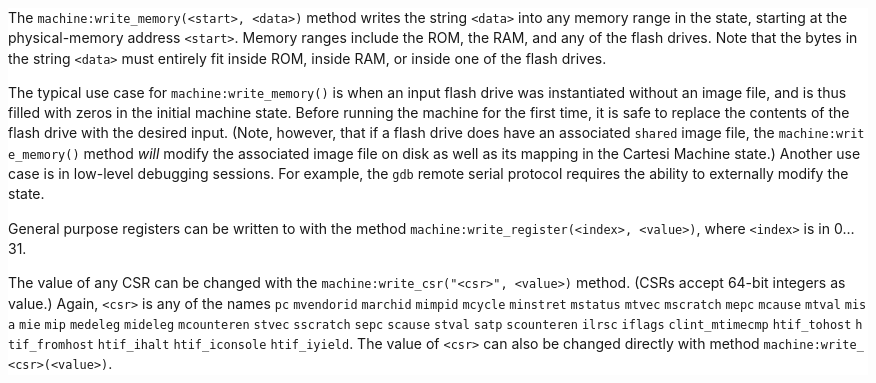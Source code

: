 The `machine:write_memory(<start>, <data>)` method writes the string `<data>` into any memory range in the state, starting at the physical-memory address `<start>`.
Memory ranges include the ROM, the RAM, and any of the flash drives.
Note that the bytes in the string `<data>` must entirely fit inside ROM, inside RAM, or inside one of the flash drives.

The typical use case for `machine:write_memory()` is when an input flash drive was instantiated without an image file, and is thus filled with zeros in the initial machine state.
Before running the machine for the first time, it is safe to replace the contents of the flash drive with the desired input.
(Note, however, that if a flash drive does have an associated `shared` image file, the `machine:write_memory()` method *will* modify the associated image file on disk as well as its mapping in the Cartesi Machine state.)
Another use case is in low-level debugging sessions.
For example, the `gdb` remote serial protocol requires the ability to externally modify the state.

General purpose registers can be written to with the method `machine:write_register(<index>, <value>)`, where `<index>` is in 0&hellip;31.

The value of any CSR can be changed with the `machine:write_csr("<csr>", <value>)` method.
(CSRs accept 64-bit integers as value.)
Again, `<csr>` is any of the names
`pc`
`mvendorid`
`marchid`
`mimpid`
`mcycle`
`minstret`
`mstatus`
`mtvec`
`mscratch`
`mepc`
`mcause`
`mtval`
`misa`
`mie`
`mip`
`medeleg`
`mideleg`
`mcounteren`
`stvec`
`sscratch`
`sepc`
`scause`
`stval`
`satp`
`scounteren`
`ilrsc`
`iflags`
`clint_mtimecmp`
`htif_tohost`
`htif_fromhost`
`htif_ihalt`
`htif_iconsole`
`htif_iyield`.
The value of `<csr>` can also be changed directly with method `machine:write_<csr>(<value>)`.
